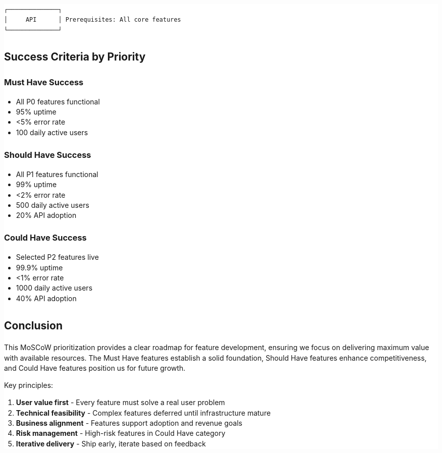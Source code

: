 ```
┌──────────────┐
│     API      │ Prerequisites: All core features
└──────────────┘
```

## Success Criteria by Priority

### Must Have Success
- All P0 features functional
- 95% uptime
- <5% error rate
- 100 daily active users

### Should Have Success
- All P1 features functional
- 99% uptime
- <2% error rate
- 500 daily active users
- 20% API adoption

### Could Have Success
- Selected P2 features live
- 99.9% uptime
- <1% error rate
- 1000 daily active users
- 40% API adoption

## Conclusion

This MoSCoW prioritization provides a clear roadmap for feature development, ensuring we focus on delivering maximum value with available resources. The Must Have features establish a solid foundation, Should Have features enhance competitiveness, and Could Have features position us for future growth.

Key principles:
1. **User value first** - Every feature must solve a real user problem
2. **Technical feasibility** - Complex features deferred until infrastructure mature
3. **Business alignment** - Features support adoption and revenue goals
4. **Risk management** - High-risk features in Could Have category
5. **Iterative delivery** - Ship early, iterate based on feedback